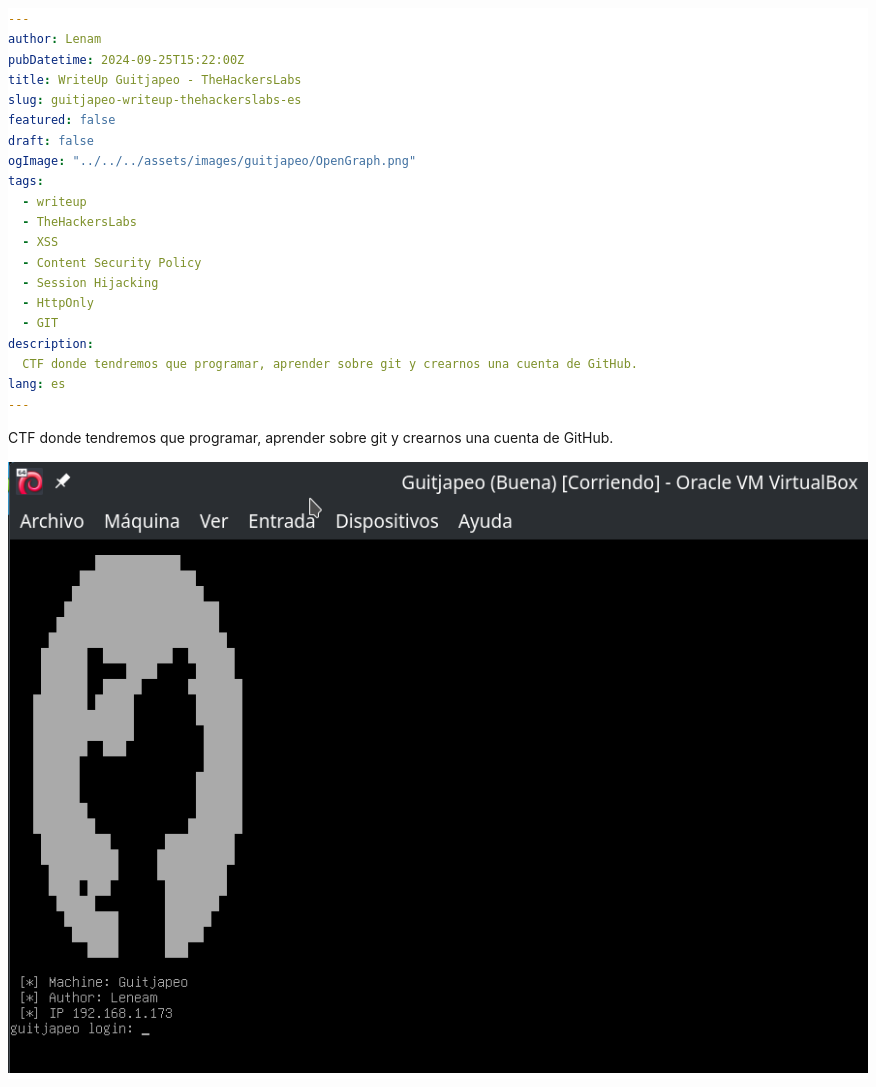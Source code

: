 ```yaml
---
author: Lenam  
pubDatetime: 2024-09-25T15:22:00Z
title: WriteUp Guitjapeo - TheHackersLabs  
slug: guitjapeo-writeup-thehackerslabs-es
featured: false  
draft: false  
ogImage: "../../../assets/images/guitjapeo/OpenGraph.png"  
tags:
  - writeup
  - TheHackersLabs
  - XSS
  - Content Security Policy
  - Session Hijacking
  - HttpOnly
  - GIT
description:  
  CTF donde tendremos que programar, aprender sobre git y crearnos una cuenta de GitHub. 
lang: es  
---
```


CTF donde tendremos que programar, aprender sobre git y crearnos una cuenta de GitHub. 

![alt text](../../../assets/images/guitjapeo/image.png)
